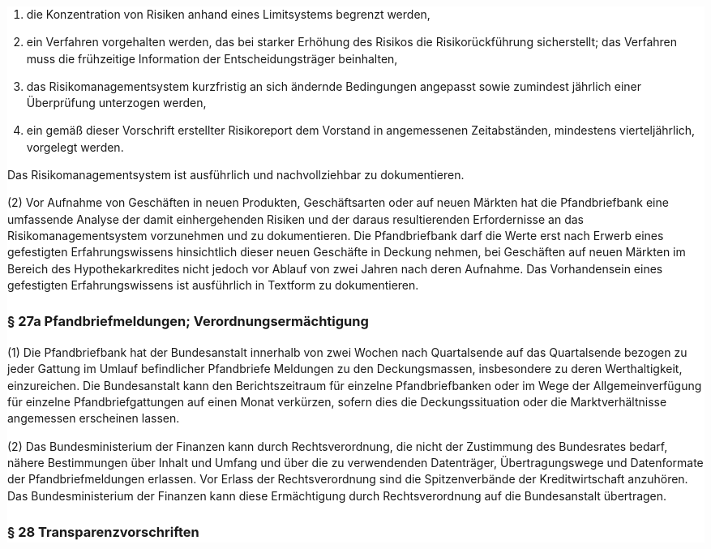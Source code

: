 1.  die Konzentration von Risiken anhand eines Limitsystems begrenzt
    werden,


2.  ein Verfahren vorgehalten werden, das bei starker Erhöhung des Risikos
    die Risikorückführung sicherstellt; das Verfahren muss die frühzeitige
    Information der Entscheidungsträger beinhalten,


3.  das Risikomanagementsystem kurzfristig an sich ändernde Bedingungen
    angepasst sowie zumindest jährlich einer Überprüfung unterzogen
    werden,


4.  ein gemäß dieser Vorschrift erstellter Risikoreport dem Vorstand in
    angemessenen Zeitabständen, mindestens vierteljährlich, vorgelegt
    werden.



Das Risikomanagementsystem ist ausführlich und nachvollziehbar zu
dokumentieren.

(2) Vor Aufnahme von Geschäften in neuen Produkten, Geschäftsarten
oder auf neuen Märkten hat die Pfandbriefbank eine umfassende Analyse
der damit einhergehenden Risiken und der daraus resultierenden
Erfordernisse an das Risikomanagementsystem vorzunehmen und zu
dokumentieren. Die Pfandbriefbank darf die Werte erst nach Erwerb
eines gefestigten Erfahrungswissens hinsichtlich dieser neuen
Geschäfte in Deckung nehmen, bei Geschäften auf neuen Märkten im
Bereich des Hypothekarkredites nicht jedoch vor Ablauf von zwei Jahren
nach deren Aufnahme. Das Vorhandensein eines gefestigten
Erfahrungswissens ist ausführlich in Textform zu dokumentieren.


### § 27a Pfandbriefmeldungen; Verordnungsermächtigung

(1) Die Pfandbriefbank hat der Bundesanstalt innerhalb von zwei Wochen
nach Quartalsende auf das Quartalsende bezogen zu jeder Gattung im
Umlauf befindlicher Pfandbriefe Meldungen zu den Deckungsmassen,
insbesondere zu deren Werthaltigkeit, einzureichen. Die Bundesanstalt
kann den Berichtszeitraum für einzelne Pfandbriefbanken oder im Wege
der Allgemeinverfügung für einzelne Pfandbriefgattungen auf einen
Monat verkürzen, sofern dies die Deckungssituation oder die
Marktverhältnisse angemessen erscheinen lassen.

(2) Das Bundesministerium der Finanzen kann durch Rechtsverordnung,
die nicht der Zustimmung des Bundesrates bedarf, nähere Bestimmungen
über Inhalt und Umfang und über die zu verwendenden Datenträger,
Übertragungswege und Datenformate der Pfandbriefmeldungen erlassen.
Vor Erlass der Rechtsverordnung sind die Spitzenverbände der
Kreditwirtschaft anzuhören. Das Bundesministerium der Finanzen kann
diese Ermächtigung durch Rechtsverordnung auf die Bundesanstalt
übertragen.


### § 28 Transparenzvorschriften
